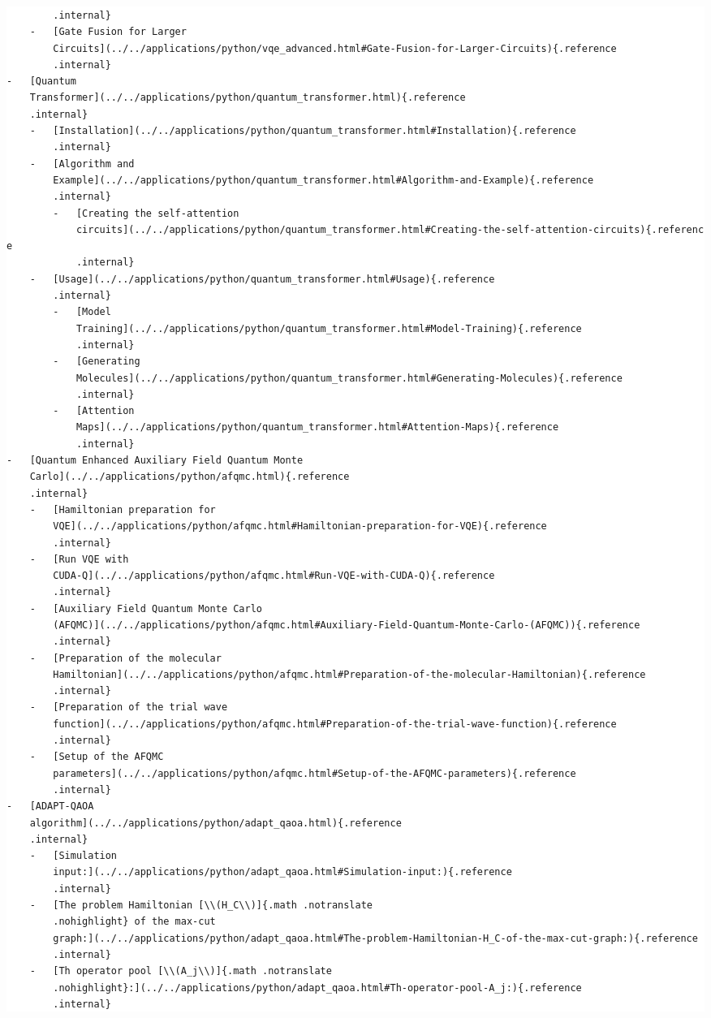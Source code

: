             .internal}
        -   [Gate Fusion for Larger
            Circuits](../../applications/python/vqe_advanced.html#Gate-Fusion-for-Larger-Circuits){.reference
            .internal}
    -   [Quantum
        Transformer](../../applications/python/quantum_transformer.html){.reference
        .internal}
        -   [Installation](../../applications/python/quantum_transformer.html#Installation){.reference
            .internal}
        -   [Algorithm and
            Example](../../applications/python/quantum_transformer.html#Algorithm-and-Example){.reference
            .internal}
            -   [Creating the self-attention
                circuits](../../applications/python/quantum_transformer.html#Creating-the-self-attention-circuits){.reference
                .internal}
        -   [Usage](../../applications/python/quantum_transformer.html#Usage){.reference
            .internal}
            -   [Model
                Training](../../applications/python/quantum_transformer.html#Model-Training){.reference
                .internal}
            -   [Generating
                Molecules](../../applications/python/quantum_transformer.html#Generating-Molecules){.reference
                .internal}
            -   [Attention
                Maps](../../applications/python/quantum_transformer.html#Attention-Maps){.reference
                .internal}
    -   [Quantum Enhanced Auxiliary Field Quantum Monte
        Carlo](../../applications/python/afqmc.html){.reference
        .internal}
        -   [Hamiltonian preparation for
            VQE](../../applications/python/afqmc.html#Hamiltonian-preparation-for-VQE){.reference
            .internal}
        -   [Run VQE with
            CUDA-Q](../../applications/python/afqmc.html#Run-VQE-with-CUDA-Q){.reference
            .internal}
        -   [Auxiliary Field Quantum Monte Carlo
            (AFQMC)](../../applications/python/afqmc.html#Auxiliary-Field-Quantum-Monte-Carlo-(AFQMC)){.reference
            .internal}
        -   [Preparation of the molecular
            Hamiltonian](../../applications/python/afqmc.html#Preparation-of-the-molecular-Hamiltonian){.reference
            .internal}
        -   [Preparation of the trial wave
            function](../../applications/python/afqmc.html#Preparation-of-the-trial-wave-function){.reference
            .internal}
        -   [Setup of the AFQMC
            parameters](../../applications/python/afqmc.html#Setup-of-the-AFQMC-parameters){.reference
            .internal}
    -   [ADAPT-QAOA
        algorithm](../../applications/python/adapt_qaoa.html){.reference
        .internal}
        -   [Simulation
            input:](../../applications/python/adapt_qaoa.html#Simulation-input:){.reference
            .internal}
        -   [The problem Hamiltonian [\\(H_C\\)]{.math .notranslate
            .nohighlight} of the max-cut
            graph:](../../applications/python/adapt_qaoa.html#The-problem-Hamiltonian-H_C-of-the-max-cut-graph:){.reference
            .internal}
        -   [Th operator pool [\\(A_j\\)]{.math .notranslate
            .nohighlight}:](../../applications/python/adapt_qaoa.html#Th-operator-pool-A_j:){.reference
            .internal}